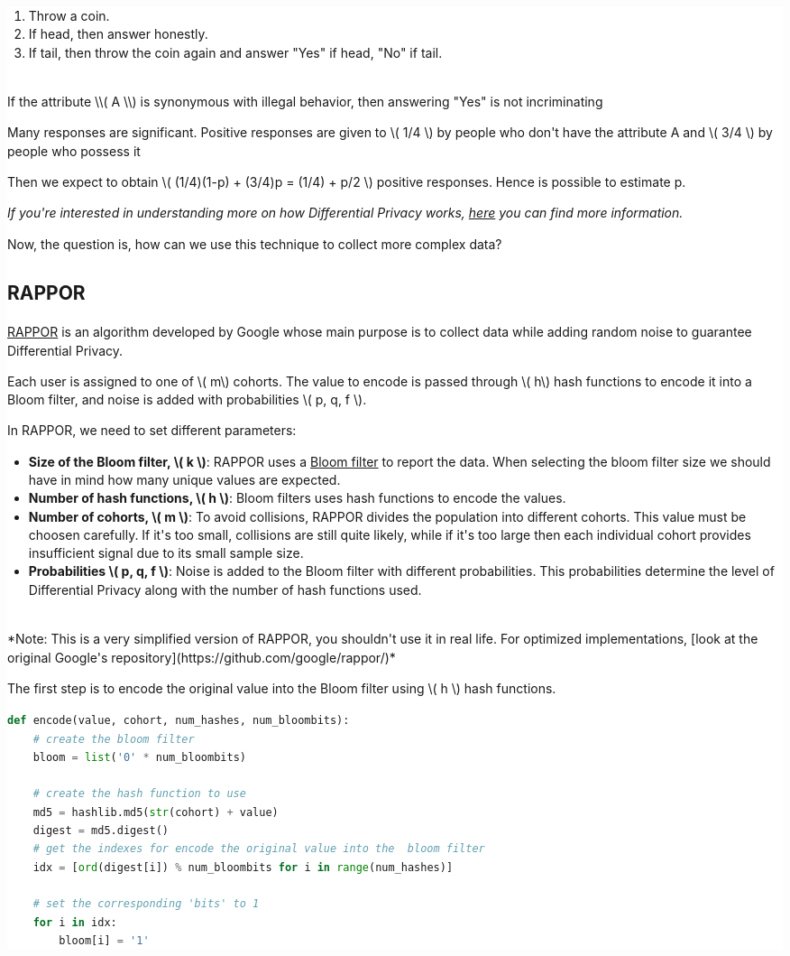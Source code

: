 1. Throw a coin.
2. If head, then answer honestly.
3. If tail, then throw the coin again and answer "Yes" if head, "No" if tail.

<br/>
If the attribute \\( A \\) is synonymous with illegal behavior, then answering "Yes" is not incriminating

Many responses are significant. Positive responses are given to \\( 1/4 \\) by people who don't have the attribute A and \\( 3/4 \\)
by people who possess it

Then we expect to obtain \\( (1/4)(1-p) + (3/4)p = (1/4) + p/2 \\) positive responses. Hence is possible to estimate p.

*If you're interested in understanding more on how Differential Privacy works, [here](https://robertovitillo.com/2016/07/29/differential-privacy-for-dummies/) you can find more information.*

Now, the question is, how can we use this technique to collect more complex data?

## RAPPOR
[RAPPOR](https://static.googleusercontent.com/media/research.google.com/en//pubs/archive/42852.pdf) is an algorithm developed
by Google whose main purpose is to collect data while adding random noise to guarantee Differential Privacy.

Each user is assigned to one of \\( m\\) cohorts. The value to encode is passed through \\( h\\) hash functions to encode it into a Bloom filter, and noise is added with probabilities \\( p, q, f \\).

In RAPPOR, we need to set different parameters:

- **Size of the Bloom filter, \\( k \\)**: RAPPOR uses a [Bloom filter](https://en.wikipedia.org/wiki/Bloom_filter)
to report the data. When selecting the bloom filter size we should have in mind how many unique values are expected.
- **Number of hash functions, \\( h \\)**: Bloom filters uses hash functions to encode the values.
- **Number of cohorts, \\( m \\)**: To avoid collisions, RAPPOR divides the population into different cohorts.
This value must be choosen carefully. If it's too small, collisions are still quite likely, while if it's too large then
each individual cohort provides insufficient signal due to its small sample size.
- **Probabilities \\( p, q, f \\)**: Noise is added to the Bloom filter with different probabilities. This
probabilities determine the level of Differential Privacy along with the number of hash functions used.

<br/>
*Note: This is a very simplified version of RAPPOR, you shouldn't use it in real life. For optimized implementations, [look at the original Google's repository](https://github.com/google/rappor/)*

The first step is to encode the original value into the Bloom filter using \\( h \\) hash functions.

```python
def encode(value, cohort, num_hashes, num_bloombits):
    # create the bloom filter
    bloom = list('0' * num_bloombits)

    # create the hash function to use
    md5 = hashlib.md5(str(cohort) + value)
    digest = md5.digest()
    # get the indexes for encode the original value into the  bloom filter
    idx = [ord(digest[i]) % num_bloombits for i in range(num_hashes)]

    # set the corresponding 'bits' to 1
    for i in idx:
        bloom[i] = '1'
```